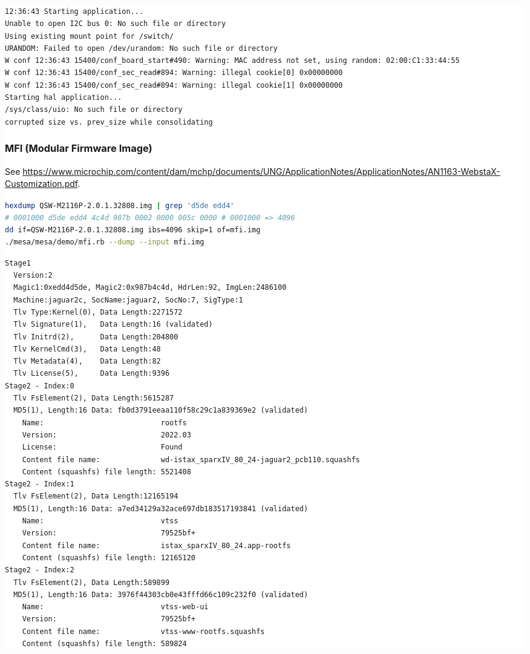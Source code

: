 ```
12:36:43 Starting application...
Unable to open I2C bus 0: No such file or directory
Using existing mount point for /switch/
URANDOM: Failed to open /dev/urandom: No such file or directory
W conf 12:36:43 15400/conf_board_start#490: Warning: MAC address not set, using random: 02:00:C1:33:44:55
W conf 12:36:43 15400/conf_sec_read#894: Warning: illegal cookie[0] 0x00000000
W conf 12:36:43 15400/conf_sec_read#894: Warning: illegal cookie[1] 0x00000000
Starting hal application...
/sys/class/uio: No such file or directory
corrupted size vs. prev_size while consolidating
```

### MFI (Modular Firmware Image)

See https://www.microchip.com/content/dam/mchp/documents/UNG/ApplicationNotes/ApplicationNotes/AN1163-WebstaX-Customization.pdf.

```bash
hexdump QSW-M2116P-2.0.1.32808.img | grep 'd5de edd4'
# 0001000 d5de edd4 4c4d 987b 0002 0000 005c 0000 # 0001000 => 4096
dd if=QSW-M2116P-2.0.1.32808.img ibs=4096 skip=1 of=mfi.img
./mesa/mesa/demo/mfi.rb --dump --input mfi.img
```

```
Stage1
  Version:2
  Magic1:0xedd4d5de, Magic2:0x987b4c4d, HdrLen:92, ImgLen:2486100
  Machine:jaguar2c, SocName:jaguar2, SocNo:7, SigType:1
  Tlv Type:Kernel(0), Data Length:2271572
  Tlv Signature(1),   Data Length:16 (validated)
  Tlv Initrd(2),      Data Length:204800
  Tlv KernelCmd(3),   Data Length:48
  Tlv Metadata(4),    Data Length:82
  Tlv License(5),     Data Length:9396
Stage2 - Index:0
  Tlv FsElement(2), Data Length:5615287
  MD5(1), Length:16 Data: fb0d3791eeaa110f58c29c1a839369e2 (validated)
    Name:                           rootfs
    Version:                        2022.03
    License:                        Found
    Content file name:              wd-istax_sparxIV_80_24-jaguar2_pcb110.squashfs
    Content (squashfs) file length: 5521408
Stage2 - Index:1
  Tlv FsElement(2), Data Length:12165194
  MD5(1), Length:16 Data: a7ed34129a32ace697db183517193841 (validated)
    Name:                           vtss
    Version:                        79525bf+
    Content file name:              istax_sparxIV_80_24.app-rootfs
    Content (squashfs) file length: 12165120
Stage2 - Index:2
  Tlv FsElement(2), Data Length:589899
  MD5(1), Length:16 Data: 3976f44303cb0e43fffd66c109c232f0 (validated)
    Name:                           vtss-web-ui
    Version:                        79525bf+
    Content file name:              vtss-www-rootfs.squashfs
    Content (squashfs) file length: 589824
```
